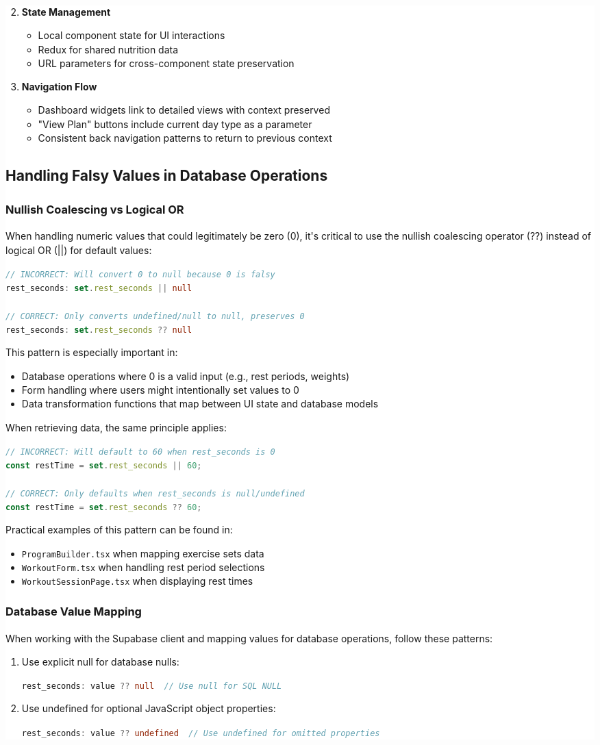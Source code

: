 2. **State Management**
   * Local component state for UI interactions
   * Redux for shared nutrition data
   * URL parameters for cross-component state preservation

3. **Navigation Flow**
   * Dashboard widgets link to detailed views with context preserved
   * "View Plan" buttons include current day type as a parameter
   * Consistent back navigation patterns to return to previous context 

## Handling Falsy Values in Database Operations

### Nullish Coalescing vs Logical OR

When handling numeric values that could legitimately be zero (0), it's critical to use the nullish coalescing operator (??) instead of logical OR (||) for default values:

```typescript
// INCORRECT: Will convert 0 to null because 0 is falsy
rest_seconds: set.rest_seconds || null  

// CORRECT: Only converts undefined/null to null, preserves 0
rest_seconds: set.rest_seconds ?? null
```

This pattern is especially important in:
- Database operations where 0 is a valid input (e.g., rest periods, weights)
- Form handling where users might intentionally set values to 0
- Data transformation functions that map between UI state and database models

When retrieving data, the same principle applies:

```typescript
// INCORRECT: Will default to 60 when rest_seconds is 0
const restTime = set.rest_seconds || 60;  

// CORRECT: Only defaults when rest_seconds is null/undefined
const restTime = set.rest_seconds ?? 60;
```

Practical examples of this pattern can be found in:
- `ProgramBuilder.tsx` when mapping exercise sets data
- `WorkoutForm.tsx` when handling rest period selections
- `WorkoutSessionPage.tsx` when displaying rest times

### Database Value Mapping

When working with the Supabase client and mapping values for database operations, follow these patterns:

1. Use explicit null for database nulls:
   ```typescript
   rest_seconds: value ?? null  // Use null for SQL NULL
   ```

2. Use undefined for optional JavaScript object properties:
   ```typescript
   rest_seconds: value ?? undefined  // Use undefined for omitted properties
   ```
